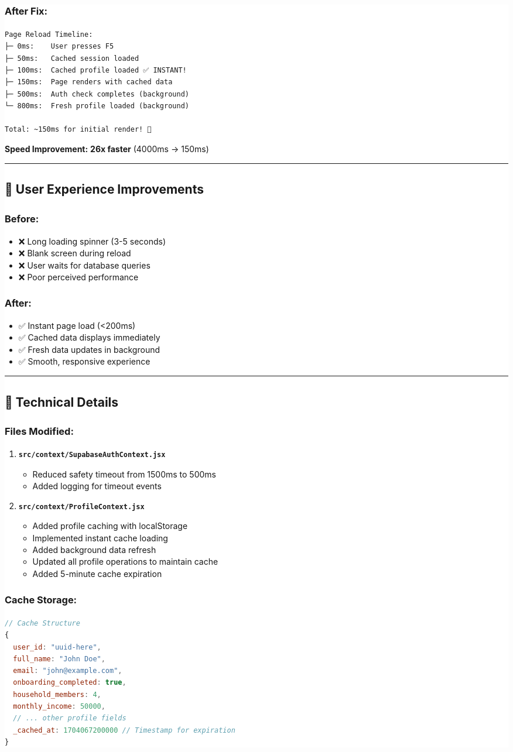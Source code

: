 ### **After Fix:**
```
Page Reload Timeline:
├─ 0ms:    User presses F5
├─ 50ms:   Cached session loaded
├─ 100ms:  Cached profile loaded ✅ INSTANT!
├─ 150ms:  Page renders with cached data
├─ 500ms:  Auth check completes (background)
└─ 800ms:  Fresh profile loaded (background)

Total: ~150ms for initial render! 🚀
```

**Speed Improvement:** **26x faster** (4000ms → 150ms)

---

## 🎯 User Experience Improvements

### **Before:**
- ❌ Long loading spinner (3-5 seconds)
- ❌ Blank screen during reload
- ❌ User waits for database queries
- ❌ Poor perceived performance

### **After:**
- ✅ Instant page load (<200ms)
- ✅ Cached data displays immediately
- ✅ Fresh data updates in background
- ✅ Smooth, responsive experience

---

## 🔧 Technical Details

### **Files Modified:**

1. **`src/context/SupabaseAuthContext.jsx`**
   - Reduced safety timeout from 1500ms to 500ms
   - Added logging for timeout events

2. **`src/context/ProfileContext.jsx`**
   - Added profile caching with localStorage
   - Implemented instant cache loading
   - Added background data refresh
   - Updated all profile operations to maintain cache
   - Added 5-minute cache expiration

### **Cache Storage:**

```javascript
// Cache Structure
{
  user_id: "uuid-here",
  full_name: "John Doe",
  email: "john@example.com",
  onboarding_completed: true,
  household_members: 4,
  monthly_income: 50000,
  // ... other profile fields
  _cached_at: 1704067200000 // Timestamp for expiration
}

```